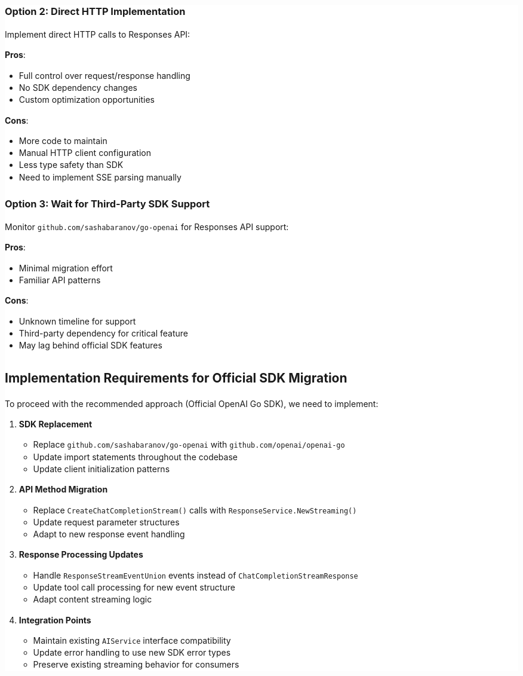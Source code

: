 ### Option 2: Direct HTTP Implementation

Implement direct HTTP calls to Responses API:

**Pros**:

- Full control over request/response handling
- No SDK dependency changes
- Custom optimization opportunities

**Cons**:

- More code to maintain
- Manual HTTP client configuration
- Less type safety than SDK
- Need to implement SSE parsing manually

### Option 3: Wait for Third-Party SDK Support

Monitor `github.com/sashabaranov/go-openai` for Responses API support:

**Pros**:

- Minimal migration effort
- Familiar API patterns

**Cons**:

- Unknown timeline for support
- Third-party dependency for critical feature
- May lag behind official SDK features

## Implementation Requirements for Official SDK Migration

To proceed with the recommended approach (Official OpenAI Go SDK), we need to implement:

1. **SDK Replacement**

   - Replace `github.com/sashabaranov/go-openai` with `github.com/openai/openai-go`
   - Update import statements throughout the codebase
   - Update client initialization patterns

2. **API Method Migration**

   - Replace `CreateChatCompletionStream()` calls with `ResponseService.NewStreaming()`
   - Update request parameter structures
   - Adapt to new response event handling

3. **Response Processing Updates**

   - Handle `ResponseStreamEventUnion` events instead of `ChatCompletionStreamResponse`
   - Update tool call processing for new event structure
   - Adapt content streaming logic

4. **Integration Points**
   - Maintain existing `AIService` interface compatibility
   - Update error handling to use new SDK error types
   - Preserve existing streaming behavior for consumers
